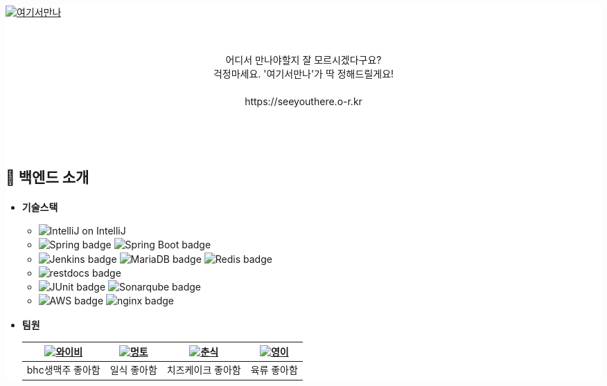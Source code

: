 [<img src="https://user-images.githubusercontent.com/60066472/129216925-b8ad8ef2-e99e-4ca0-8045-4bc8666e55fb.png" width="1300" alt="여기서만나">](https://seeyouthere.o-r.kr)

<br/>

<p align="center">
  어디서 만나야할지 잘 모르시겠다구요?
  <br/>
  걱정마세요. '여기서만나'가 딱 정해드릴게요!
  <br/><br/>
  https://seeyouthere.o-r.kr
</p>

<br/><br/>

## 💙 백엔드 소개

- **기술스택**
  - <img src="https://img.shields.io/badge/Java-11-blue" alt="IntelliJ"> on IntelliJ
  - <img src="https://img.shields.io/badge/Spring-5.3.8-blue" alt="Spring badge"> <img src="https://img.shields.io/badge/Spring%20Boot-2.5.2-blue" alt="Spring Boot badge">
  - <img src="https://img.shields.io/badge/Jenkins-2.305-blue" alt="Jenkins badge"> <img src="https://img.shields.io/badge/MariaDB-10.1.48-blue" alt="MariaDB badge"> <img src="https://img.shields.io/badge/Redis-5.0.7-blue" alt="Redis badge">
  - <img src="https://img.shields.io/badge/restdocs-2.0.5-blue" alt="restdocs badge">
  - <img src="https://img.shields.io/badge/JUnit-5-blue" alt="JUnit badge"> <img src="https://img.shields.io/badge/Sonarqube-9.0.1-blue" alt="Sonarqube badge">
  - <img src="https://img.shields.io/badge/AWS%20ec2-18.04.1-blue" alt="AWS badge"> <img src="https://img.shields.io/badge/nginx-1.14.0-blue" alt="nginx badge">
- **팀원**

  |                                                                                            [<img src="https://user-images.githubusercontent.com/60066472/129212701-057db21f-9997-40fe-825e-79b9bb802c84.png" width="180" alt="와이비">](https://github.com/hybeom0720)                                                                                             |                                                                                          [<img src="https://user-images.githubusercontent.com/60066472/129204204-977f963c-52f9-48fb-b985-8f1ac7d05f3d.png" width="180" alt="멍토">](https://github.com/daum7766)                                                                                           |                                                                                           [<img src="https://user-images.githubusercontent.com/60066472/129212722-92ead5b9-fef1-49eb-8014-a4cff3707303.png" width="180" alt="춘식">](https://github.com/RinSabbit)                                                                                            |                                                                                             [<img src="https://user-images.githubusercontent.com/60066472/129213525-02132a89-7fe9-47b6-aa8a-7e5ddf79d11a.png" width="180" alt="영이">](https://github.com/choijy1705)                                                                                             |
  | :----------------------------------------------------------------------------------------------------------------------------------------------------------------------------------------------------------------------------------------------------------------------------------------------------------------------------------------------------------------: | :--------------------------------------------------------------------------------------------------------------------------------------------------------------------------------------------------------------------------------------------------------------------------------------------------------------------------------------------------------: | :-----------------------------------------------------------------------------------------------------------------------------------------------------------------------------------------------------------------------------------------------------------------------------------------------------------------------------------------------------------: | :---------------------------------------------------------------------------------------------------------------------------------------------------------------------------------------------------------------------------------------------------------------------------------------------------------------------------------------------------------------: |
  |                                                                                                                                                                          bhc생맥주 좋아함                                                                                                                                                                          |                                                                                                                                                                        일식 좋아함                                                                                                                                                                         |                                                                                                                                                                       치즈케이크 좋아함                                                                                                                                                                       |                                                                                                                                                                            육류 좋아함                                                                                                                                                                            |